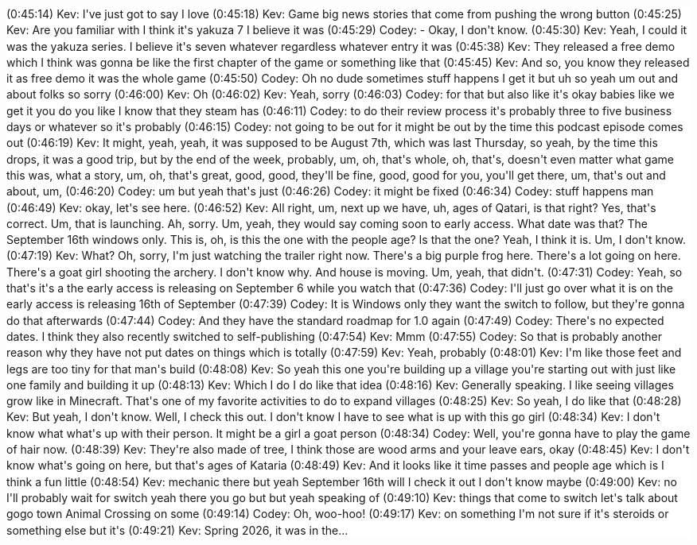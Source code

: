 (0:45:14) Kev: I've just got to say I love
(0:45:18) Kev: Game big news stories that come from pushing the wrong button
(0:45:25) Kev: Are you familiar with I think it's yakuza 7 I believe it was
(0:45:29) Codey: - Okay, I don't know.
(0:45:30) Kev: Yeah, I could it was the yakuza series. I believe it's seven whatever regardless whatever entry it was
(0:45:38) Kev: They released a free demo which I think was gonna be like the first chapter of the game or something like that
(0:45:45) Kev: And so, you know they released it as free demo it was the whole game
(0:45:50) Codey: Oh no dude sometimes stuff happens I get it but uh so yeah um out and about folks so sorry
(0:46:00) Kev: Oh
(0:46:02) Kev: Yeah, sorry
(0:46:03) Codey: for that but also like it's okay babies like we get it you do you like I know that they steam has
(0:46:11) Codey: to do their review process it's probably three to five business days or whatever so it's probably
(0:46:15) Codey: not going to be out for it might be out by the time this podcast episode comes out
(0:46:19) Kev: It might, yeah, yeah, it was supposed to be August 7th, which was last Thursday, so yeah, by the time this drops, it was a good trip, but by the end of the week, probably, um, oh, that's whole, oh, that's, doesn't even matter what game this was, what a story, um, oh, that's great, good, good, they'll be fine, good, good for you, you'll get there, um, that's out and about, um,
(0:46:20) Codey: um but yeah that's just
(0:46:26) Codey: it might be fixed
(0:46:34) Codey: stuff happens man
(0:46:49) Kev: okay, let's see here.
(0:46:52) Kev: All right, um, next up we have, uh, ages of Qatari, is that right? Yes, that's correct. Um, that is launching. Ah, sorry. Um, yeah, they would say coming soon to early access. What date was that? The September 16th windows only. This is, oh, is this the one with the people age? Is that the one? Yeah, I think it is. Um, I don't know.
(0:47:19) Kev: What? Oh, sorry, I'm just watching the trailer right now. There's a big purple frog here. There's a lot going on here. There's a goat girl shooting the archery. I don't know why. And house is moving. Um, yeah, that didn't.
(0:47:31) Codey: Yeah, so that's it's a the early access is releasing on September 6 while you watch that
(0:47:36) Codey: I'll just go over what it is on the early access is releasing 16th of September
(0:47:39) Codey: It is Windows only they want the switch to follow, but they're gonna do that afterwards
(0:47:44) Codey: And they have the standard roadmap for 1.0 again
(0:47:49) Codey: There's no expected dates. I think they also recently switched to self-publishing
(0:47:54) Kev: Mmm
(0:47:55) Codey: So that is probably another reason why they have not put dates on things which is totally
(0:47:59) Kev: Yeah, probably
(0:48:01) Kev: I'm like those feet and legs are too tiny for that man's build
(0:48:08) Kev: So yeah this one you're building up a village you're starting out with just like one family and building it up
(0:48:13) Kev: Which I do I do like that idea
(0:48:16) Kev: Generally speaking. I like seeing villages grow like in Minecraft. That's one of my favorite activities to do to expand villages
(0:48:25) Kev: So yeah, I do like that
(0:48:28) Kev: But yeah, I don't know. Well, I check this out. I don't know I have to see what is up with this go girl
(0:48:34) Kev: I don't know what what's up with their person. It might be a girl a goat person
(0:48:34) Codey: Well, you're gonna have to play the game of hair now.
(0:48:39) Kev: They're also made of tree, I think those are wood arms and your leave ears, okay
(0:48:45) Kev: I don't know what's going on here, but that's ages of Kataria
(0:48:49) Kev: And it looks like it time passes and people age which is I think a fun little
(0:48:54) Kev: mechanic there but yeah September 16th will I check it out I don't know maybe
(0:49:00) Kev: no I'll probably wait for switch yeah there you go but but yeah speaking of
(0:49:10) Kev: things that come to switch let's talk about gogo town Animal Crossing on some
(0:49:14) Codey: Oh, woo-hoo!
(0:49:17) Kev: on something I'm not sure if it's steroids or something else but it's
(0:49:21) Kev: Spring 2026, it was in the...